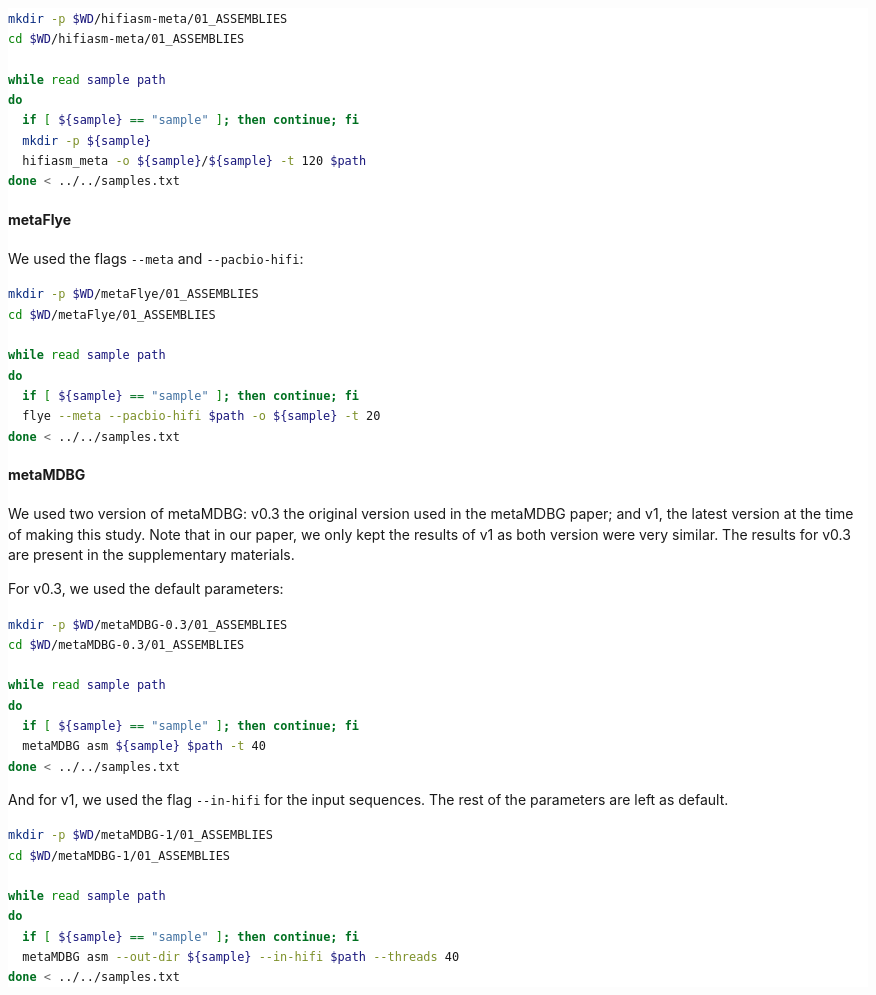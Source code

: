 ```bash
mkdir -p $WD/hifiasm-meta/01_ASSEMBLIES
cd $WD/hifiasm-meta/01_ASSEMBLIES

while read sample path
do
  if [ ${sample} == "sample" ]; then continue; fi
  mkdir -p ${sample}
  hifiasm_meta -o ${sample}/${sample} -t 120 $path
done < ../../samples.txt
```

#### metaFlye

We used the flags `--meta` and `--pacbio-hifi`:

```bash
mkdir -p $WD/metaFlye/01_ASSEMBLIES
cd $WD/metaFlye/01_ASSEMBLIES

while read sample path
do
  if [ ${sample} == "sample" ]; then continue; fi
  flye --meta --pacbio-hifi $path -o ${sample} -t 20
done < ../../samples.txt
```

#### metaMDBG

We used two version of metaMDBG: v0.3 the original version used in the metaMDBG paper; and v1, the latest version at the time of making this study. Note that in our paper, we only kept the results of v1 as both version were very similar. The results for v0.3 are present in the supplementary materials.

For v0.3, we used the default parameters:

```bash
mkdir -p $WD/metaMDBG-0.3/01_ASSEMBLIES
cd $WD/metaMDBG-0.3/01_ASSEMBLIES

while read sample path
do
  if [ ${sample} == "sample" ]; then continue; fi
  metaMDBG asm ${sample} $path -t 40
done < ../../samples.txt
```

And for v1, we used the flag `--in-hifi` for the input sequences. The rest of the parameters are left as default.

```bash
mkdir -p $WD/metaMDBG-1/01_ASSEMBLIES
cd $WD/metaMDBG-1/01_ASSEMBLIES

while read sample path
do
  if [ ${sample} == "sample" ]; then continue; fi
  metaMDBG asm --out-dir ${sample} --in-hifi $path --threads 40
done < ../../samples.txt
```
